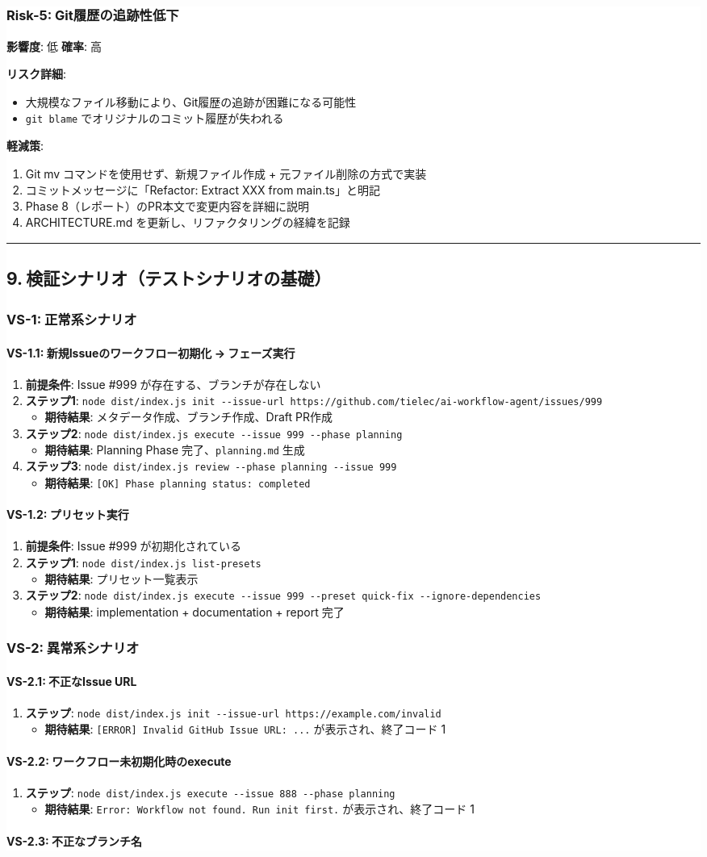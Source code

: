 ### Risk-5: Git履歴の追跡性低下

**影響度**: 低
**確率**: 高

**リスク詳細**:
- 大規模なファイル移動により、Git履歴の追跡が困難になる可能性
- `git blame` でオリジナルのコミット履歴が失われる

**軽減策**:
1. Git mv コマンドを使用せず、新規ファイル作成 + 元ファイル削除の方式で実装
2. コミットメッセージに「Refactor: Extract XXX from main.ts」と明記
3. Phase 8（レポート）のPR本文で変更内容を詳細に説明
4. ARCHITECTURE.md を更新し、リファクタリングの経緯を記録

---

## 9. 検証シナリオ（テストシナリオの基礎）

### VS-1: 正常系シナリオ

#### VS-1.1: 新規Issueのワークフロー初期化 → フェーズ実行

1. **前提条件**: Issue #999 が存在する、ブランチが存在しない
2. **ステップ1**: `node dist/index.js init --issue-url https://github.com/tielec/ai-workflow-agent/issues/999`
   - **期待結果**: メタデータ作成、ブランチ作成、Draft PR作成
3. **ステップ2**: `node dist/index.js execute --issue 999 --phase planning`
   - **期待結果**: Planning Phase 完了、`planning.md` 生成
4. **ステップ3**: `node dist/index.js review --phase planning --issue 999`
   - **期待結果**: `[OK] Phase planning status: completed`

#### VS-1.2: プリセット実行

1. **前提条件**: Issue #999 が初期化されている
2. **ステップ1**: `node dist/index.js list-presets`
   - **期待結果**: プリセット一覧表示
3. **ステップ2**: `node dist/index.js execute --issue 999 --preset quick-fix --ignore-dependencies`
   - **期待結果**: implementation + documentation + report 完了

### VS-2: 異常系シナリオ

#### VS-2.1: 不正なIssue URL

1. **ステップ**: `node dist/index.js init --issue-url https://example.com/invalid`
   - **期待結果**: `[ERROR] Invalid GitHub Issue URL: ...` が表示され、終了コード 1

#### VS-2.2: ワークフロー未初期化時のexecute

1. **ステップ**: `node dist/index.js execute --issue 888 --phase planning`
   - **期待結果**: `Error: Workflow not found. Run init first.` が表示され、終了コード 1

#### VS-2.3: 不正なブランチ名
